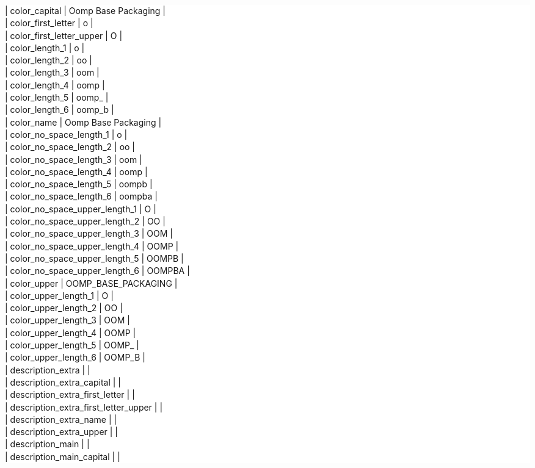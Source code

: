 | color_capital | Oomp Base Packaging |  
| color_first_letter | o |  
| color_first_letter_upper | O |  
| color_length_1 | o |  
| color_length_2 | oo |  
| color_length_3 | oom |  
| color_length_4 | oomp |  
| color_length_5 | oomp_ |  
| color_length_6 | oomp_b |  
| color_name | Oomp Base Packaging |  
| color_no_space_length_1 | o |  
| color_no_space_length_2 | oo |  
| color_no_space_length_3 | oom |  
| color_no_space_length_4 | oomp |  
| color_no_space_length_5 | oompb |  
| color_no_space_length_6 | oompba |  
| color_no_space_upper_length_1 | O |  
| color_no_space_upper_length_2 | OO |  
| color_no_space_upper_length_3 | OOM |  
| color_no_space_upper_length_4 | OOMP |  
| color_no_space_upper_length_5 | OOMPB |  
| color_no_space_upper_length_6 | OOMPBA |  
| color_upper | OOMP_BASE_PACKAGING |  
| color_upper_length_1 | O |  
| color_upper_length_2 | OO |  
| color_upper_length_3 | OOM |  
| color_upper_length_4 | OOMP |  
| color_upper_length_5 | OOMP_ |  
| color_upper_length_6 | OOMP_B |  
| description_extra |  |  
| description_extra_capital |  |  
| description_extra_first_letter |  |  
| description_extra_first_letter_upper |  |  
| description_extra_name |  |  
| description_extra_upper |  |  
| description_main |  |  
| description_main_capital |  |  